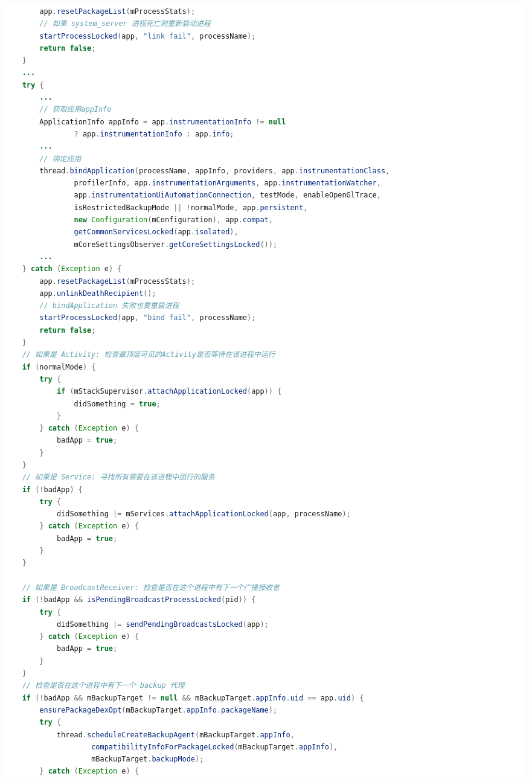 ```java
        app.resetPackageList(mProcessStats);
        // 如果 system_server 进程死亡则重新启动进程
        startProcessLocked(app, "link fail", processName); 
        return false;
    }
    ...
    try {
        ...
        // 获取应用appInfo
        ApplicationInfo appInfo = app.instrumentationInfo != null
                ? app.instrumentationInfo : app.info;
        ...
        // 绑定应用
        thread.bindApplication(processName, appInfo, providers, app.instrumentationClass,
                profilerInfo, app.instrumentationArguments, app.instrumentationWatcher,
                app.instrumentationUiAutomationConnection, testMode, enableOpenGlTrace,
                isRestrictedBackupMode || !normalMode, app.persistent,
                new Configuration(mConfiguration), app.compat,
                getCommonServicesLocked(app.isolated),
                mCoreSettingsObserver.getCoreSettingsLocked());
        ...
    } catch (Exception e) {
        app.resetPackageList(mProcessStats);
        app.unlinkDeathRecipient();
        // bindApplication 失败也要重启进程
        startProcessLocked(app, "bind fail", processName);
        return false;
    }
    // 如果是 Activity: 检查最顶层可见的Activity是否等待在该进程中运行
    if (normalMode) {
        try {
            if (mStackSupervisor.attachApplicationLocked(app)) {
                didSomething = true;
            }
        } catch (Exception e) {
            badApp = true;
        }
    }
    // 如果是 Service: 寻找所有需要在该进程中运行的服务
    if (!badApp) {
        try {
            didSomething |= mServices.attachApplicationLocked(app, processName);
        } catch (Exception e) {
            badApp = true;
        }
    }

    // 如果是 BroadcastReceiver: 检查是否在这个进程中有下一个广播接收者
    if (!badApp && isPendingBroadcastProcessLocked(pid)) {
        try {
            didSomething |= sendPendingBroadcastsLocked(app);
        } catch (Exception e) {
            badApp = true;
        }
    }
    // 检查是否在这个进程中有下一个 backup 代理
    if (!badApp && mBackupTarget != null && mBackupTarget.appInfo.uid == app.uid) {
        ensurePackageDexOpt(mBackupTarget.appInfo.packageName);
        try {
            thread.scheduleCreateBackupAgent(mBackupTarget.appInfo,
                    compatibilityInfoForPackageLocked(mBackupTarget.appInfo),
                    mBackupTarget.backupMode);
        } catch (Exception e) {
```